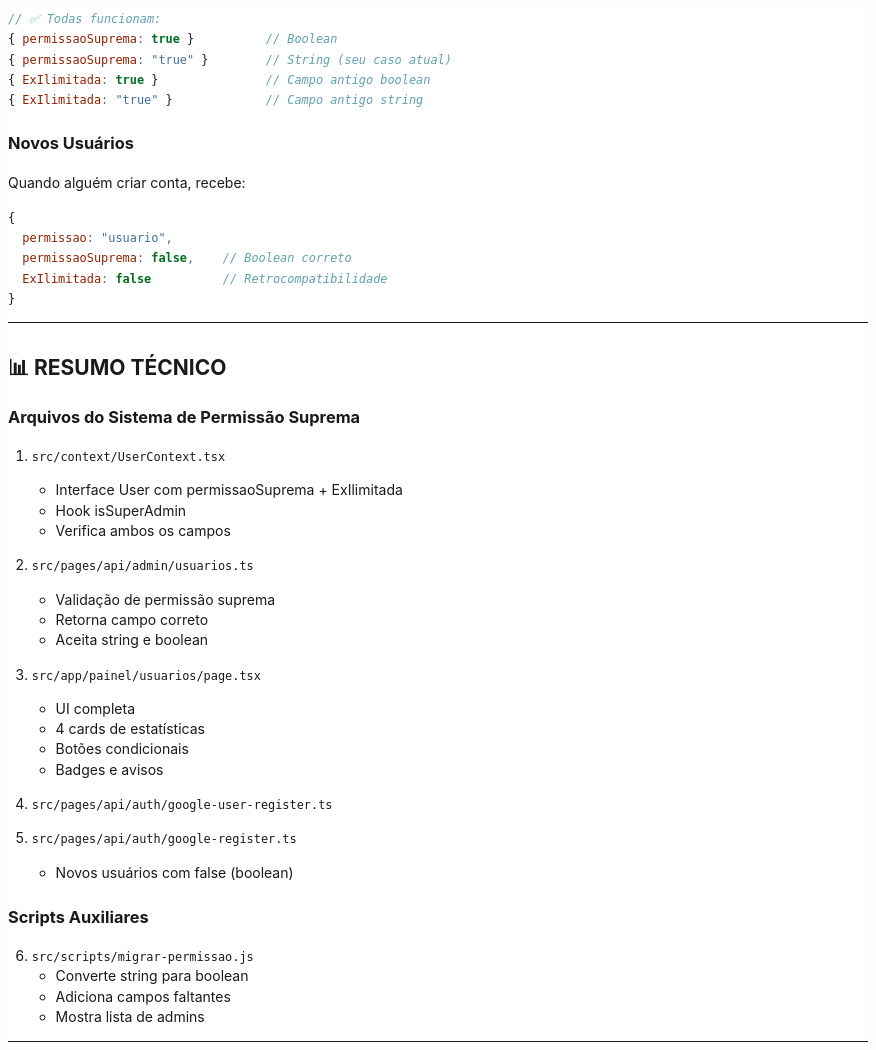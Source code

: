 ```javascript
// ✅ Todas funcionam:
{ permissaoSuprema: true }          // Boolean
{ permissaoSuprema: "true" }        // String (seu caso atual)
{ ExIlimitada: true }               // Campo antigo boolean
{ ExIlimitada: "true" }             // Campo antigo string
```

### Novos Usuários

Quando alguém criar conta, recebe:
```javascript
{
  permissao: "usuario",
  permissaoSuprema: false,    // Boolean correto
  ExIlimitada: false          // Retrocompatibilidade
}
```

---

## 📊 RESUMO TÉCNICO

### Arquivos do Sistema de Permissão Suprema

1. `src/context/UserContext.tsx`
   - Interface User com permissaoSuprema + ExIlimitada
   - Hook isSuperAdmin
   - Verifica ambos os campos

2. `src/pages/api/admin/usuarios.ts`
   - Validação de permissão suprema
   - Retorna campo correto
   - Aceita string e boolean

3. `src/app/painel/usuarios/page.tsx`
   - UI completa
   - 4 cards de estatísticas
   - Botões condicionais
   - Badges e avisos

4. `src/pages/api/auth/google-user-register.ts`
5. `src/pages/api/auth/google-register.ts`
   - Novos usuários com false (boolean)

### Scripts Auxiliares

6. `src/scripts/migrar-permissao.js`
   - Converte string para boolean
   - Adiciona campos faltantes
   - Mostra lista de admins

---
